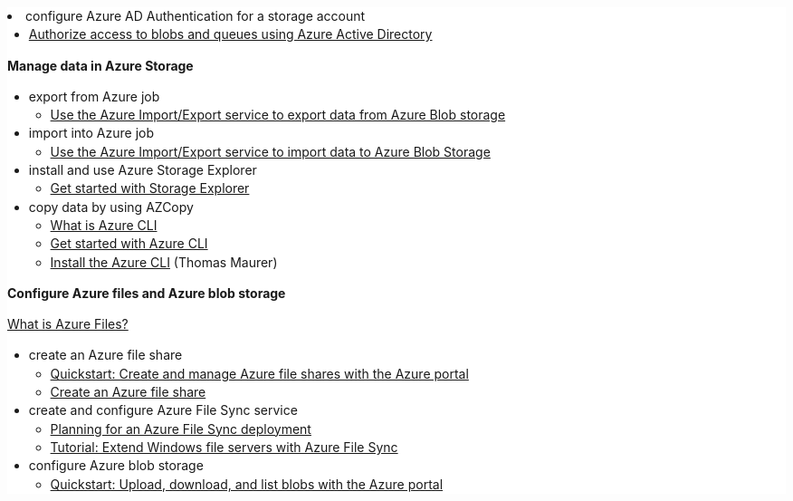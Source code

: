 <li>configure Azure AD Authentication for a storage account
<ul>
<li><a href="https://docs.microsoft.com/en-us/azure/storage/common/storage-auth-aad">Authorize access to blobs and queues using Azure Active Directory</a></li>
</ul>
</li>
</ul>
<p><strong>Manage data in Azure Storage</strong></p>
<ul>
<li>export from Azure job
<ul>
<li><a href="https://docs.microsoft.com/en-us/azure/storage/common/storage-import-export-data-from-blobs">Use the Azure Import/Export service to export data from Azure Blob storage</a></li>
</ul>
</li>
<li>import into Azure job
<ul>
<li><a href="https://docs.microsoft.com/en-us/azure/storage/common/storage-import-export-data-to-blobs">Use the Azure Import/Export service to import data to Azure Blob Storage</a></li>
</ul>
</li>
<li>install and use Azure Storage Explorer
<ul>
<li><a href="https://docs.microsoft.com/en-us/azure/vs-azure-tools-storage-manage-with-storage-explorer">Get started with Storage Explorer</a></li>
</ul>
</li>
<li>copy data by using AZCopy
<ul>
<li><a href="https://docs.microsoft.com/en-us/cli/azure/what-is-azure-cli">What is Azure CLI</a></li>
<li><a href="https://docs.microsoft.com/en-us/cli/azure/get-started-with-azure-cli">Get started with Azure CLI</a></li>
<li><a href="https://www.thomasmaurer.ch/2019/07/how-to-install-azure-cli-on-windows-one-liner/">Install the Azure CLI</a> (Thomas Maurer)</li>
</ul>
</li>
</ul>
<p><strong>Configure Azure files and Azure blob storage</strong></p>
<p><a href="https://docs.microsoft.com/en-us/azure/storage/files/storage-files-introduction">What is Azure Files?</a></p>
<ul>
<li>create an Azure file share
<ul>
<li><a href="https://docs.microsoft.com/en-us/azure/storage/files/storage-how-to-use-files-portal">Quickstart: Create and manage Azure file shares with the Azure portal</a></li>
<li><a href="https://docs.microsoft.com/en-us/azure/storage/files/storage-how-to-create-file-share">Create an Azure file share</a></li>
</ul>
</li>
<li>create and configure Azure File Sync service
<ul>
<li><a href="https://docs.microsoft.com/en-us/azure/storage/files/storage-sync-files-planning">Planning for an Azure File Sync deployment</a></li>
<li><a href="https://docs.microsoft.com/en-us/azure/storage/files/storage-sync-files-extend-servers">Tutorial: Extend Windows file servers with Azure File Sync</a></li>
</ul>
</li>
<li>configure Azure blob storage
<ul>
<li><a href="https://docs.microsoft.com/en-us/azure/storage/blobs/storage-quickstart-blobs-portal">Quickstart: Upload, download, and list blobs with the Azure portal</a></li>
</ul>
</li>